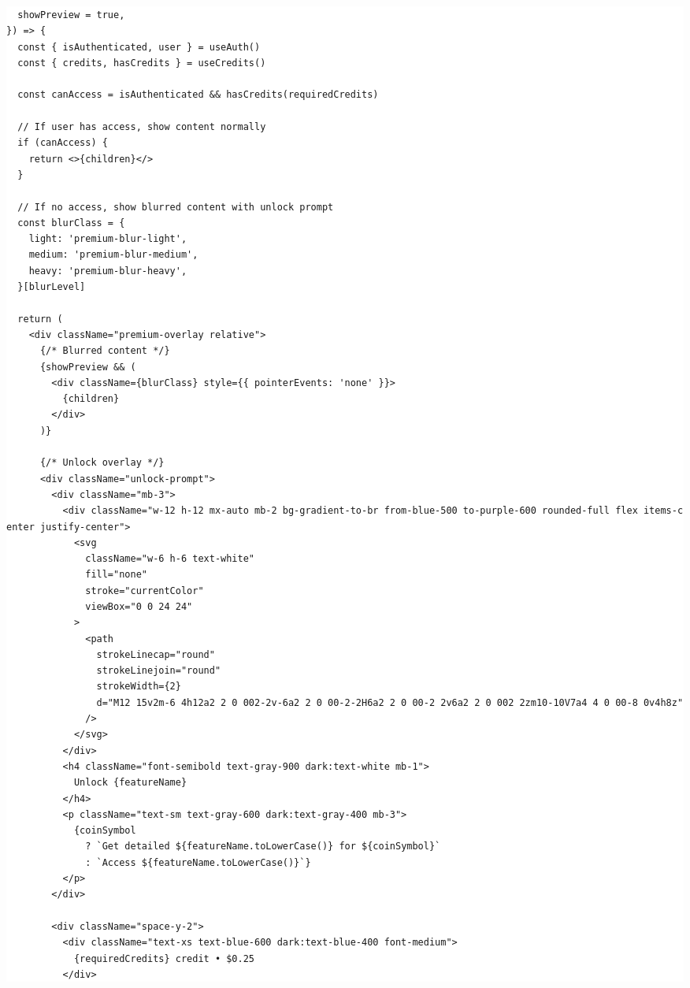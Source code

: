 ```tsx
  showPreview = true,
}) => {
  const { isAuthenticated, user } = useAuth()
  const { credits, hasCredits } = useCredits()

  const canAccess = isAuthenticated && hasCredits(requiredCredits)

  // If user has access, show content normally
  if (canAccess) {
    return <>{children}</>
  }

  // If no access, show blurred content with unlock prompt
  const blurClass = {
    light: 'premium-blur-light',
    medium: 'premium-blur-medium',
    heavy: 'premium-blur-heavy',
  }[blurLevel]

  return (
    <div className="premium-overlay relative">
      {/* Blurred content */}
      {showPreview && (
        <div className={blurClass} style={{ pointerEvents: 'none' }}>
          {children}
        </div>
      )}

      {/* Unlock overlay */}
      <div className="unlock-prompt">
        <div className="mb-3">
          <div className="w-12 h-12 mx-auto mb-2 bg-gradient-to-br from-blue-500 to-purple-600 rounded-full flex items-center justify-center">
            <svg
              className="w-6 h-6 text-white"
              fill="none"
              stroke="currentColor"
              viewBox="0 0 24 24"
            >
              <path
                strokeLinecap="round"
                strokeLinejoin="round"
                strokeWidth={2}
                d="M12 15v2m-6 4h12a2 2 0 002-2v-6a2 2 0 00-2-2H6a2 2 0 00-2 2v6a2 2 0 002 2zm10-10V7a4 4 0 00-8 0v4h8z"
              />
            </svg>
          </div>
          <h4 className="font-semibold text-gray-900 dark:text-white mb-1">
            Unlock {featureName}
          </h4>
          <p className="text-sm text-gray-600 dark:text-gray-400 mb-3">
            {coinSymbol
              ? `Get detailed ${featureName.toLowerCase()} for ${coinSymbol}`
              : `Access ${featureName.toLowerCase()}`}
          </p>
        </div>

        <div className="space-y-2">
          <div className="text-xs text-blue-600 dark:text-blue-400 font-medium">
            {requiredCredits} credit • $0.25
          </div>

```